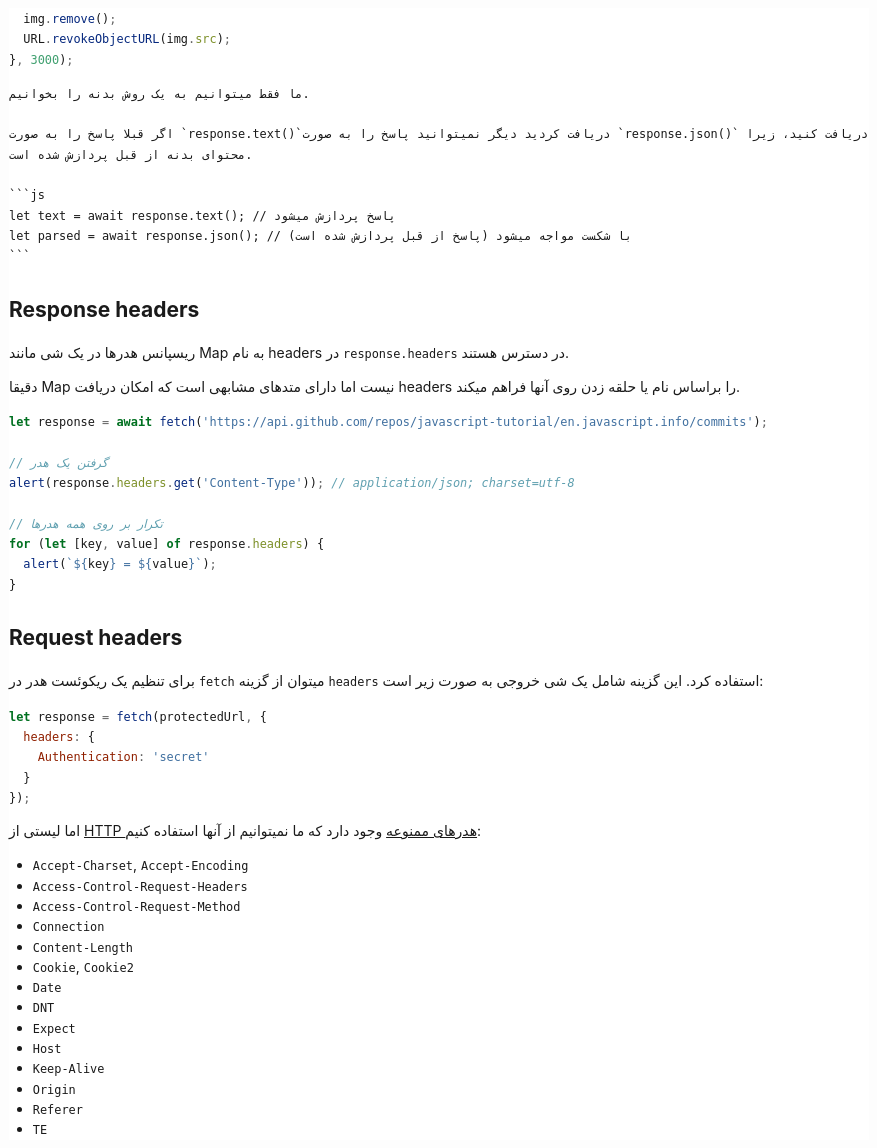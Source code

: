```js async run
  img.remove();
  URL.revokeObjectURL(img.src);
}, 3000);
```

````warn
ما فقط میتوانیم به یک روش بدنه را بخوانیم.

اگر قبلا پاسخ را به صورت `response.text()`دریافت کردید دیگر نمیتوانید پاسخ را به صورت `response.json()` دریافت کنید، زیرا محتوای بدنه از قبل پردازش شده است.

```js
let text = await response.text(); // پاسخ پردازش میشود
let parsed = await response.json(); // با شکست مواجه میشود (پاسخ از قبل پردازش شده است)
```
````

## Response headers

ریسپانس هدرها در یک شی مانند Map به نام headers در `response.headers` در دسترس هستند.

دقیقا Map نیست اما دارای متدهای مشابهی است که امکان دریافت headers را براساس نام یا حلقه زدن روی آنها فراهم میکند.

```js run async
let response = await fetch('https://api.github.com/repos/javascript-tutorial/en.javascript.info/commits');

// گرفتن یک هدر
alert(response.headers.get('Content-Type')); // application/json; charset=utf-8

// تکرار بر روی همه هدرها
for (let [key, value] of response.headers) {
  alert(`${key} = ${value}`);
}
```

## Request headers

برای تنظیم یک ریکوئست هدر در `fetch` میتوان از گزینه `headers` استفاده کرد. این گزینه شامل یک شی خروجی به صورت زیر است:

```js
let response = fetch(protectedUrl, {
  headers: {
    Authentication: 'secret'
  }
});
```

اما لیستی از [HTTP هدرهای ممنوعه](https://fetch.spec.whatwg.org/#forbidden-header-name) وجود دارد که ما نمیتوانیم از آنها استفاده کنیم:

- `Accept-Charset`, `Accept-Encoding`
- `Access-Control-Request-Headers`
- `Access-Control-Request-Method`
- `Connection`
- `Content-Length`
- `Cookie`, `Cookie2`
- `Date`
- `DNT`
- `Expect`
- `Host`
- `Keep-Alive`
- `Origin`
- `Referer`
- `TE`
